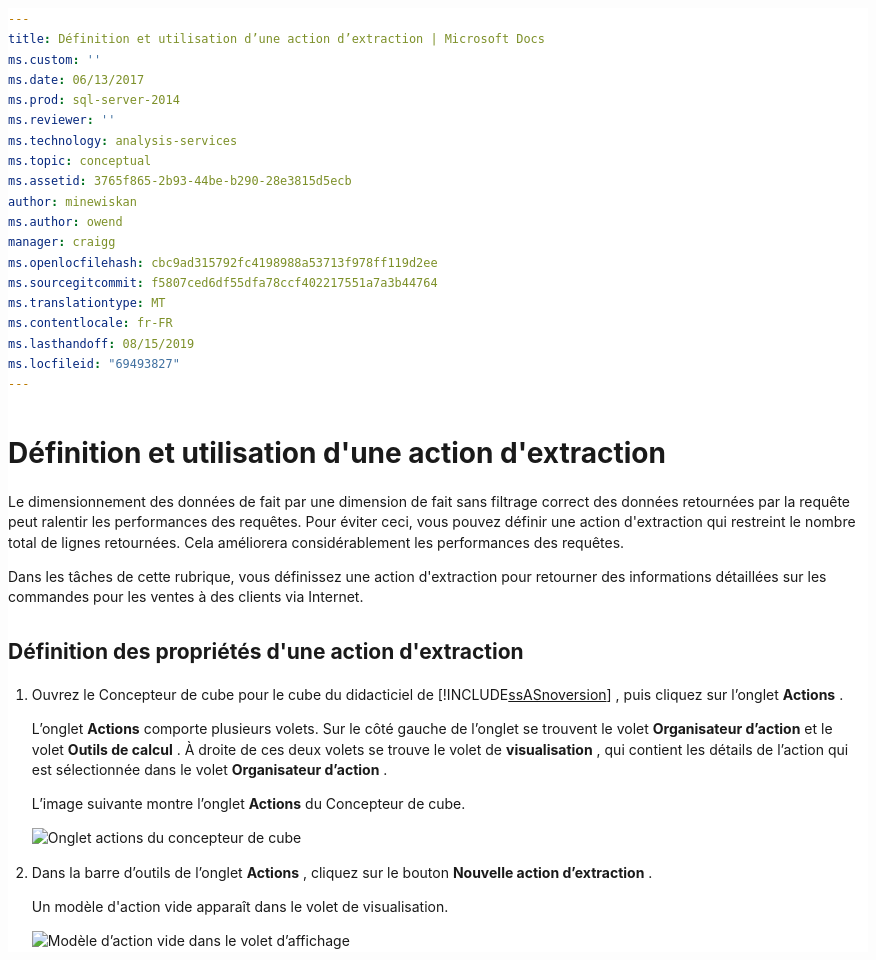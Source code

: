 ```yaml
---
title: Définition et utilisation d’une action d’extraction | Microsoft Docs
ms.custom: ''
ms.date: 06/13/2017
ms.prod: sql-server-2014
ms.reviewer: ''
ms.technology: analysis-services
ms.topic: conceptual
ms.assetid: 3765f865-2b93-44be-b290-28e3815d5ecb
author: minewiskan
ms.author: owend
manager: craigg
ms.openlocfilehash: cbc9ad315792fc4198988a53713f978ff119d2ee
ms.sourcegitcommit: f5807ced6df55dfa78ccf402217551a7a3b44764
ms.translationtype: MT
ms.contentlocale: fr-FR
ms.lasthandoff: 08/15/2019
ms.locfileid: "69493827"
---
```

# <a name="defining-and-using-a-drillthrough-action"></a>Définition et utilisation d'une action d'extraction
  Le dimensionnement des données de fait par une dimension de fait sans filtrage correct des données retournées par la requête peut ralentir les performances des requêtes. Pour éviter ceci, vous pouvez définir une action d'extraction qui restreint le nombre total de lignes retournées. Cela améliorera considérablement les performances des requêtes.  
  
 Dans les tâches de cette rubrique, vous définissez une action d'extraction pour retourner des informations détaillées sur les commandes pour les ventes à des clients via Internet.  
  
## <a name="defining-the-drillthrough-action-properties"></a>Définition des propriétés d'une action d'extraction  
  
1.  Ouvrez le Concepteur de cube pour le cube du didacticiel de [!INCLUDE[ssASnoversion](../includes/ssasnoversion-md.md)] , puis cliquez sur l’onglet **Actions** .  
  
     L’onglet **Actions** comporte plusieurs volets. Sur le côté gauche de l’onglet se trouvent le volet **Organisateur d’action** et le volet **Outils de calcul** . À droite de ces deux volets se trouve le volet de **visualisation** , qui contient les détails de l’action qui est sélectionnée dans le volet **Organisateur d’action** .  
  
     L’image suivante montre l’onglet **Actions** du Concepteur de cube.  
  
     ![Onglet actions du concepteur de cube](../../2014/tutorials/media/l8-action1.gif "Onglet actions du concepteur de cube")  
  
2.  Dans la barre d’outils de l’onglet **Actions** , cliquez sur le bouton **Nouvelle action d’extraction** .  
  
     Un modèle d'action vide apparaît dans le volet de visualisation.  
  
     ![Modèle d’action vide dans le volet d’affichage](../../2014/tutorials/media/l8-action2.gif "Modèle d’action vide dans le volet d’affichage")  
  